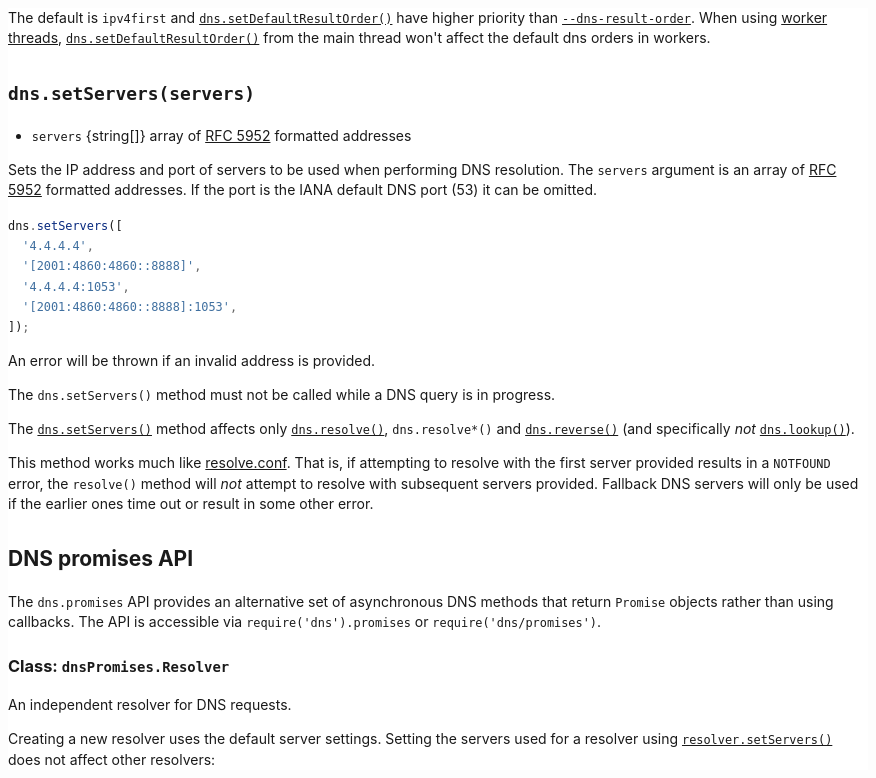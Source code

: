 The default is `ipv4first` and [`dns.setDefaultResultOrder()`][] have higher
priority than [`--dns-result-order`][]. When using [worker threads][],
[`dns.setDefaultResultOrder()`][] from the main thread won't affect the default
dns orders in workers.

## `dns.setServers(servers)`


* `servers` {string[]} array of [RFC 5952][] formatted addresses

Sets the IP address and port of servers to be used when performing DNS
resolution. The `servers` argument is an array of [RFC 5952][] formatted
addresses. If the port is the IANA default DNS port (53) it can be omitted.

```js
dns.setServers([
  '4.4.4.4',
  '[2001:4860:4860::8888]',
  '4.4.4.4:1053',
  '[2001:4860:4860::8888]:1053',
]);
```

An error will be thrown if an invalid address is provided.

The `dns.setServers()` method must not be called while a DNS query is in
progress.

The [`dns.setServers()`][] method affects only [`dns.resolve()`][],
`dns.resolve*()` and [`dns.reverse()`][] (and specifically *not*
[`dns.lookup()`][]).

This method works much like
[resolve.conf](https://man7.org/linux/man-pages/man5/resolv.conf.5.html).
That is, if attempting to resolve with the first server provided results in a
`NOTFOUND` error, the `resolve()` method will *not* attempt to resolve with
subsequent servers provided. Fallback DNS servers will only be used if the
earlier ones time out or result in some other error.

## DNS promises API


The `dns.promises` API provides an alternative set of asynchronous DNS methods
that return `Promise` objects rather than using callbacks. The API is accessible
via `require('dns').promises` or `require('dns/promises')`.

### Class: `dnsPromises.Resolver`


An independent resolver for DNS requests.

Creating a new resolver uses the default server settings. Setting
the servers used for a resolver using
[`resolver.setServers()`][`dnsPromises.setServers()`] does not affect
other resolvers:


[DNS error codes]: #dns_error_codes
[Domain Name System (DNS)]: https://en.wikipedia.org/wiki/Domain_Name_System
[Implementation considerations section]: #dns_implementation_considerations
[RFC 5952]: https://tools.ietf.org/html/rfc5952#section-6
[RFC 8482]: https://tools.ietf.org/html/rfc8482
[`--dns-result-order`]: cli.md#cli_dns_result_order_order
[`Error`]: errors.md#errors_class_error
[`UV_THREADPOOL_SIZE`]: cli.md#cli_uv_threadpool_size_size
[`dgram.createSocket()`]: dgram.md#dgram_dgram_createsocket_options_callback
[`dns.getServers()`]: #dns_dns_getservers
[`dns.lookup()`]: #dns_dns_lookup_hostname_options_callback
[`dns.resolve()`]: #dns_dns_resolve_hostname_rrtype_callback
[`dns.resolve4()`]: #dns_dns_resolve4_hostname_options_callback
[`dns.resolve6()`]: #dns_dns_resolve6_hostname_options_callback
[`dns.resolveAny()`]: #dns_dns_resolveany_hostname_callback
[`dns.resolveCaa()`]: #dns_dns_resolvecaa_hostname_callback
[`dns.resolveCname()`]: #dns_dns_resolvecname_hostname_callback
[`dns.resolveMx()`]: #dns_dns_resolvemx_hostname_callback
[`dns.resolveNaptr()`]: #dns_dns_resolvenaptr_hostname_callback
[`dns.resolveNs()`]: #dns_dns_resolvens_hostname_callback
[`dns.resolvePtr()`]: #dns_dns_resolveptr_hostname_callback
[`dns.resolveSoa()`]: #dns_dns_resolvesoa_hostname_callback
[`dns.resolveSrv()`]: #dns_dns_resolvesrv_hostname_callback
[`dns.resolveTxt()`]: #dns_dns_resolvetxt_hostname_callback
[`dns.reverse()`]: #dns_dns_reverse_ip_callback
[`dns.setDefaultResultOrder()`]: #dns_dns_setdefaultresultorder_order
[`dns.setServers()`]: #dns_dns_setservers_servers
[`dnsPromises.getServers()`]: #dns_dnspromises_getservers
[`dnsPromises.lookup()`]: #dns_dnspromises_lookup_hostname_options
[`dnsPromises.resolve()`]: #dns_dnspromises_resolve_hostname_rrtype
[`dnsPromises.resolve4()`]: #dns_dnspromises_resolve4_hostname_options
[`dnsPromises.resolve6()`]: #dns_dnspromises_resolve6_hostname_options
[`dnsPromises.resolveAny()`]: #dns_dnspromises_resolveany_hostname
[`dnsPromises.resolveCaa()`]: #dns_dnspromises_resolvecaa_hostname
[`dnsPromises.resolveCname()`]: #dns_dnspromises_resolvecname_hostname
[`dnsPromises.resolveMx()`]: #dns_dnspromises_resolvemx_hostname
[`dnsPromises.resolveNaptr()`]: #dns_dnspromises_resolvenaptr_hostname
[`dnsPromises.resolveNs()`]: #dns_dnspromises_resolvens_hostname
[`dnsPromises.resolvePtr()`]: #dns_dnspromises_resolveptr_hostname
[`dnsPromises.resolveSoa()`]: #dns_dnspromises_resolvesoa_hostname
[`dnsPromises.resolveSrv()`]: #dns_dnspromises_resolvesrv_hostname
[`dnsPromises.resolveTxt()`]: #dns_dnspromises_resolvetxt_hostname
[`dnsPromises.reverse()`]: #dns_dnspromises_reverse_ip
[`dnsPromises.setDefaultResultOrder()`]: #dns_dnspromises_setdefaultresultorder_order
[`dnsPromises.setServers()`]: #dns_dnspromises_setservers_servers
[`socket.connect()`]: net.md#net_socket_connect_options_connectlistener
[`util.promisify()`]: util.md#util_util_promisify_original
[supported `getaddrinfo` flags]: #dns_supported_getaddrinfo_flags
[worker threads]: worker_threads.md